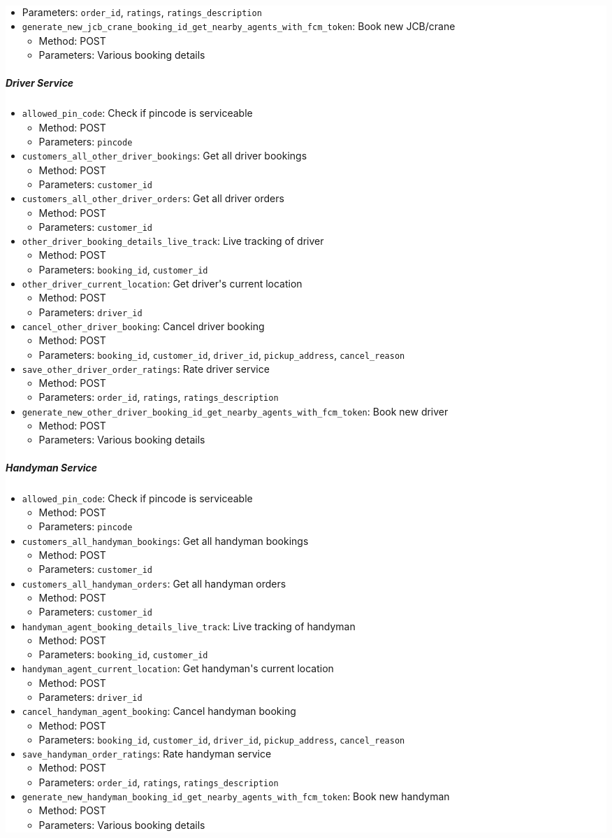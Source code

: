   - Parameters: `order_id`, `ratings`, `ratings_description`
- `generate_new_jcb_crane_booking_id_get_nearby_agents_with_fcm_token`: Book new JCB/crane
  - Method: POST
  - Parameters: Various booking details

##### Driver Service
- `allowed_pin_code`: Check if pincode is serviceable
  - Method: POST
  - Parameters: `pincode`
- `customers_all_other_driver_bookings`: Get all driver bookings
  - Method: POST
  - Parameters: `customer_id`
- `customers_all_other_driver_orders`: Get all driver orders
  - Method: POST
  - Parameters: `customer_id`
- `other_driver_booking_details_live_track`: Live tracking of driver
  - Method: POST
  - Parameters: `booking_id`, `customer_id`
- `other_driver_current_location`: Get driver's current location
  - Method: POST
  - Parameters: `driver_id`
- `cancel_other_driver_booking`: Cancel driver booking
  - Method: POST
  - Parameters: `booking_id`, `customer_id`, `driver_id`, `pickup_address`, `cancel_reason`
- `save_other_driver_order_ratings`: Rate driver service
  - Method: POST
  - Parameters: `order_id`, `ratings`, `ratings_description`
- `generate_new_other_driver_booking_id_get_nearby_agents_with_fcm_token`: Book new driver
  - Method: POST
  - Parameters: Various booking details

##### Handyman Service
- `allowed_pin_code`: Check if pincode is serviceable
  - Method: POST
  - Parameters: `pincode`
- `customers_all_handyman_bookings`: Get all handyman bookings
  - Method: POST
  - Parameters: `customer_id`
- `customers_all_handyman_orders`: Get all handyman orders
  - Method: POST
  - Parameters: `customer_id`
- `handyman_agent_booking_details_live_track`: Live tracking of handyman
  - Method: POST
  - Parameters: `booking_id`, `customer_id`
- `handyman_agent_current_location`: Get handyman's current location
  - Method: POST
  - Parameters: `driver_id`
- `cancel_handyman_agent_booking`: Cancel handyman booking
  - Method: POST
  - Parameters: `booking_id`, `customer_id`, `driver_id`, `pickup_address`, `cancel_reason`
- `save_handyman_order_ratings`: Rate handyman service
  - Method: POST
  - Parameters: `order_id`, `ratings`, `ratings_description`
- `generate_new_handyman_booking_id_get_nearby_agents_with_fcm_token`: Book new handyman
  - Method: POST
  - Parameters: Various booking details

